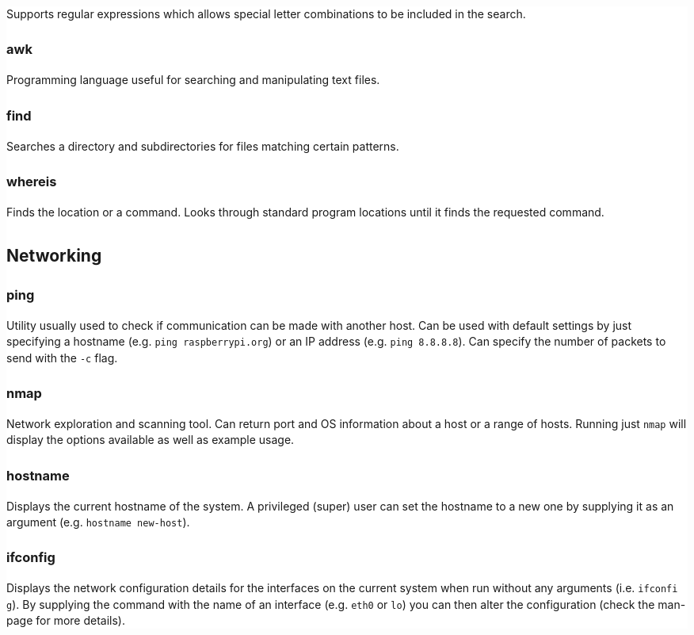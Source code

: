 Supports regular expressions which allows special letter combinations to be included in the search.

### awk

Programming language useful for searching and manipulating text files.

### find

Searches a directory and subdirectories for files matching certain patterns. 


### whereis

Finds the location or a command. Looks through standard program locations until it finds the requested command.



## Networking

### ping

Utility usually used to check if communication can be made with another host. Can be used with default settings by just specifying a hostname (e.g. `ping raspberrypi.org`) or an IP address (e.g. `ping 8.8.8.8`). Can specify the number of packets to send with the `-c` flag.

### nmap

Network exploration and scanning tool. Can return port and OS information about a host or a range of hosts. Running just `nmap` will display the options available as well as example usage.

### hostname

Displays the current hostname of the system. A privileged (super) user can set the hostname to a new one by supplying it as an argument (e.g. `hostname new-host`).

### ifconfig

Displays the network configuration details for the interfaces on the current system when run without any arguments (i.e. `ifconfig`). By supplying the command with the name of an interface (e.g. `eth0` or `lo`) you can then alter the configuration (check the man-page for more details).
